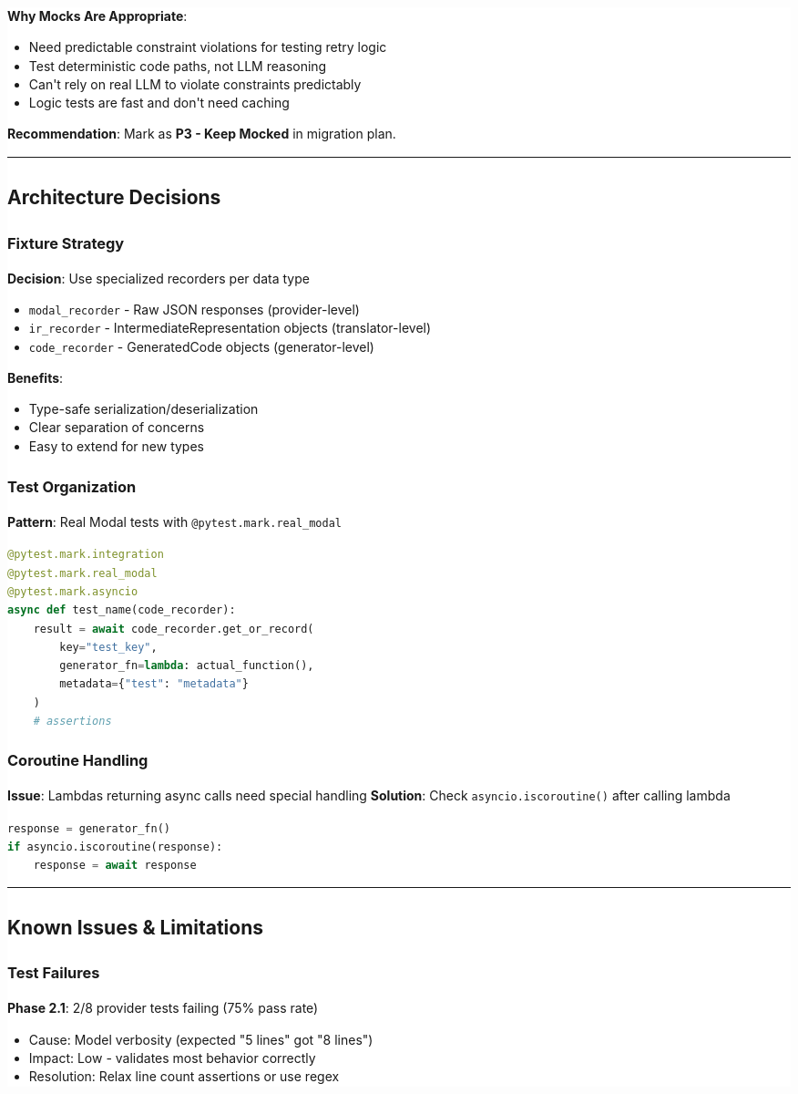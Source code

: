 **Why Mocks Are Appropriate**:
- Need predictable constraint violations for testing retry logic
- Test deterministic code paths, not LLM reasoning
- Can't rely on real LLM to violate constraints predictably
- Logic tests are fast and don't need caching

**Recommendation**: Mark as **P3 - Keep Mocked** in migration plan.

---

## Architecture Decisions

### Fixture Strategy
**Decision**: Use specialized recorders per data type
- `modal_recorder` - Raw JSON responses (provider-level)
- `ir_recorder` - IntermediateRepresentation objects (translator-level)
- `code_recorder` - GeneratedCode objects (generator-level)

**Benefits**:
- Type-safe serialization/deserialization
- Clear separation of concerns
- Easy to extend for new types

### Test Organization
**Pattern**: Real Modal tests with `@pytest.mark.real_modal`
```python
@pytest.mark.integration
@pytest.mark.real_modal
@pytest.mark.asyncio
async def test_name(code_recorder):
    result = await code_recorder.get_or_record(
        key="test_key",
        generator_fn=lambda: actual_function(),
        metadata={"test": "metadata"}
    )
    # assertions
```

### Coroutine Handling
**Issue**: Lambdas returning async calls need special handling
**Solution**: Check `asyncio.iscoroutine()` after calling lambda
```python
response = generator_fn()
if asyncio.iscoroutine(response):
    response = await response
```

---

## Known Issues & Limitations

### Test Failures
**Phase 2.1**: 2/8 provider tests failing (75% pass rate)
- Cause: Model verbosity (expected "5 lines" got "8 lines")
- Impact: Low - validates most behavior correctly
- Resolution: Relax line count assertions or use regex
